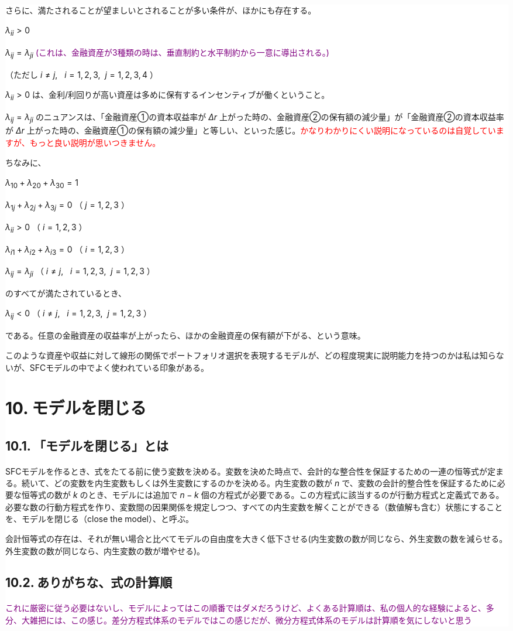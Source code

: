 さらに、満たされることが望ましいとされることが多い条件が、ほかにも存在する。

$\lambda_{ii}>0$

$\lambda_{ij}=\lambda_{ji}$ <font color="Purple">(これは、金融資産が3種類の時は、垂直制約と水平制約から一意に導出される。)</font>

（ただし $i \neq j, \ \ \ i=1,2,3, \ \ j=1,2,3,4$ ）

$\lambda_{ii} > 0$ は、金利/利回りが高い資産は多めに保有するインセンティブが働くということ。

$\lambda_{ij} = \lambda_{ji}$ のニュアンスは、「金融資産①の資本収益率が $\Delta r$ 上がった時の、金融資産②の保有額の減少量」が「金融資産②の資本収益率が $\Delta r$ 上がった時の、金融資産①の保有額の減少量」と等しい、といった感じ。<font color="Red">かなりわかりにくい説明になっているのは自覚していますが、もっと良い説明が思いつきません。</font>

ちなみに、

$\lambda_{10}+\lambda_{20}+\lambda_{30}=1$

$\lambda_{1j}+\lambda_{2j}+\lambda_{3j}=0$ （ $j=1,2,3$ ）

$\lambda_{ii}>0$ （ $i=1,2,3$ ）

$\lambda_{i1}+\lambda_{i2}+\lambda_{i3}=0$ （ $i=1,2,3$ ）

$\lambda_{ij}=\lambda_{ji}$ （ $i \neq j, \ \ \ i=1,2,3, \ \ j=1,2,3$ ）

のすべてが満たされているとき、

$\lambda_{ij} < 0$ （ $i \neq j, \ \ \ i=1,2,3, \ \ j=1,2,3$ ）

である。任意の金融資産の収益率が上がったら、ほかの金融資産の保有額が下がる、という意味。

このような資産や収益に対して線形の関係でポートフォリオ選択を表現するモデルが、どの程度現実に説明能力を持つのかは私は知らないが、SFCモデルの中でよく使われている印象がある。

# 10. モデルを閉じる

## 10.1. 「モデルを閉じる」とは

SFCモデルを作るとき、式をたてる前に使う変数を決める。変数を決めた時点で、会計的な整合性を保証するための一連の恒等式が定まる。続いて、どの変数を内生変数もしくは外生変数にするのかを決める。内生変数の数が $n$ で、変数の会計的整合性を保証するために必要な恒等式の数が $k$ のとき、モデルには追加で $n-k$ 個の方程式が必要である。この方程式に該当するのが行動方程式と定義式である。必要な数の行動方程式を作り、変数間の因果関係を規定しつつ、すべての内生変数を解くことができる（数値解も含む）状態にすることを、モデルを閉じる（close the model）、と呼ぶ。

会計恒等式の存在は、それが無い場合と比べてモデルの自由度を大きく低下させる(内生変数の数が同じなら、外生変数の数を減らせる。外生変数の数が同じなら、内生変数の数が増やせる)。

## 10.2. ありがちな、式の計算順

<font color="Purple">これに厳密に従う必要はないし、モデルによってはこの順番ではダメだろうけど、よくある計算順は、私の個人的な経験によると、多分、大雑把には、この感じ。差分方程式体系のモデルではこの感じだが、微分方程式体系のモデルは計算順を気にしないと思う

